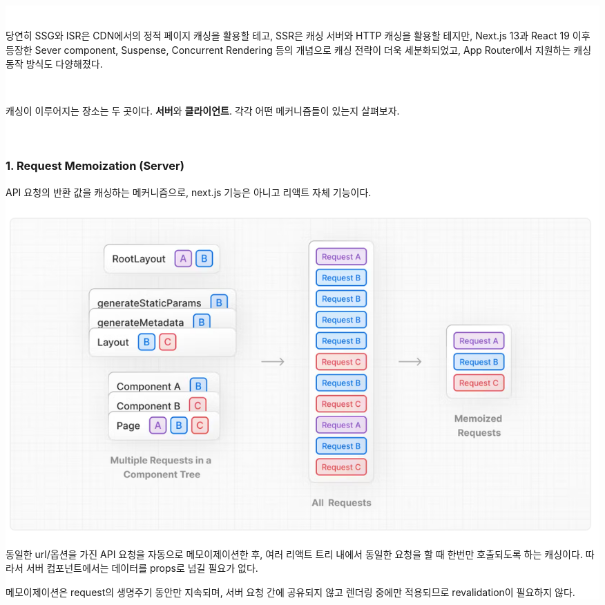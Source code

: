 &nbsp;

당연히 SSG와 ISR은 CDN에서의 정적 페이지 캐싱을 활용할 테고, SSR은 캐싱 서버와 HTTP 캐싱을 활용할 테지만,
Next.js 13과 React 19 이후 등장한 Sever component, Suspense, Concurrent Rendering 등의 개념으로 캐싱 전략이 더욱 세분화되었고,
App Router에서 지원하는 캐싱 동작 방식도 다양해졌다.

&nbsp;

캐싱이 이루어지는 장소는 두 곳이다. **서버**와 **클라이언트**. 각각 어떤 메커니즘들이 있는지 살펴보자.

&nbsp;

### 1. Request Memoization (Server)

API 요청의 반환 값을 캐싱하는 메커니즘으로, next.js 기능은 아니고 리액트 자체 기능이다.

![](2.png)

동일한 url/옵션을 가진 API 요청을 자동으로 메모이제이션한 후, 여러 리액트 트리 내에서 동일한 요청을 할 때 한번만 호출되도록 하는 캐싱이다.
따라서 서버 컴포넌트에서는 데이터를 props로 넘길 필요가 없다.

메모이제이션은 request의 생명주기 동안만 지속되며, 서버 요청 간에 공유되지 않고 렌더링 중에만 적용되므로 revalidation이 필요하지 않다.
